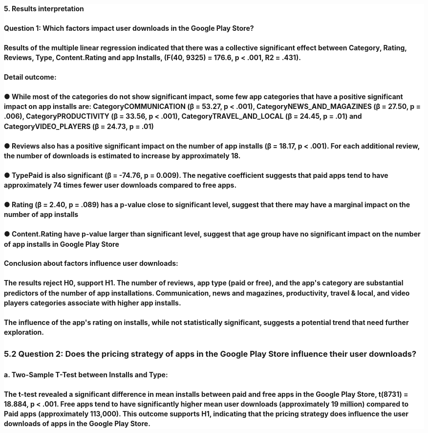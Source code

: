 #### 5. Results interpretation
#### Question 1: Which factors impact user downloads in the Google Play Store?
#### Results of the multiple linear regression indicated that there was a collective significant effect between Category, Rating, Reviews, Type, Content.Rating and app Installs, (F(40, 9325) = 176.6, p < .001, R2   = .431).

#### Detail outcome:
#### ●	While most of the categories do not show significant impact, some few app categories that have a positive significant impact on app installs are: CategoryCOMMUNICATION (β = 53.27, p < .001), CategoryNEWS_AND_MAGAZINES (β = 27.50, p = .006), CategoryPRODUCTIVITY (β = 33.56, p < .001), CategoryTRAVEL_AND_LOCAL (β = 24.45, p = .01) and CategoryVIDEO_PLAYERS (β = 24.73, p = .01)
#### ●	Reviews also has a positive significant impact on the number of app installs (β = 18.17, p < .001). For each additional review, the number of downloads is estimated to increase by approximately 18. 
#### ●	TypePaid is also significant (β = -74.76, p = 0.009). The negative coefficient suggests that paid apps tend to have approximately 74 times fewer user downloads compared to free apps. 
#### ●	Rating (β = 2.40, p = .089) has a p-value close to significant level, suggest that there may have a marginal impact on the number of app installs
#### ●	Content.Rating have p-value larger than significant level, suggest that age group have no significant impact on the number of app installs in Google Play Store

#### Conclusion about factors influence user downloads: 
#### The results reject H0, support H1. The number of reviews, app type (paid or free), and the app's category are substantial predictors of the number of app installations. Communication, news and magazines, productivity, travel & local, and video players categories associate with higher app installs. 
#### The influence of the app's rating on installs, while not statistically significant, suggests a potential trend that need further exploration.

### 5.2 Question 2: Does the pricing strategy of apps in the Google Play Store influence their user downloads? 
#### a.	Two-Sample T-Test between Installs and Type: 
#### The t-test revealed a significant difference in mean installs between paid and free apps in the Google Play Store, t(8731) = 18.884, p < .001. Free apps tend to have significantly higher mean user downloads (approximately 19 million) compared to Paid apps (approximately 113,000). This outcome supports H1, indicating that the pricing strategy does influence the user downloads of apps in the Google Play Store.
